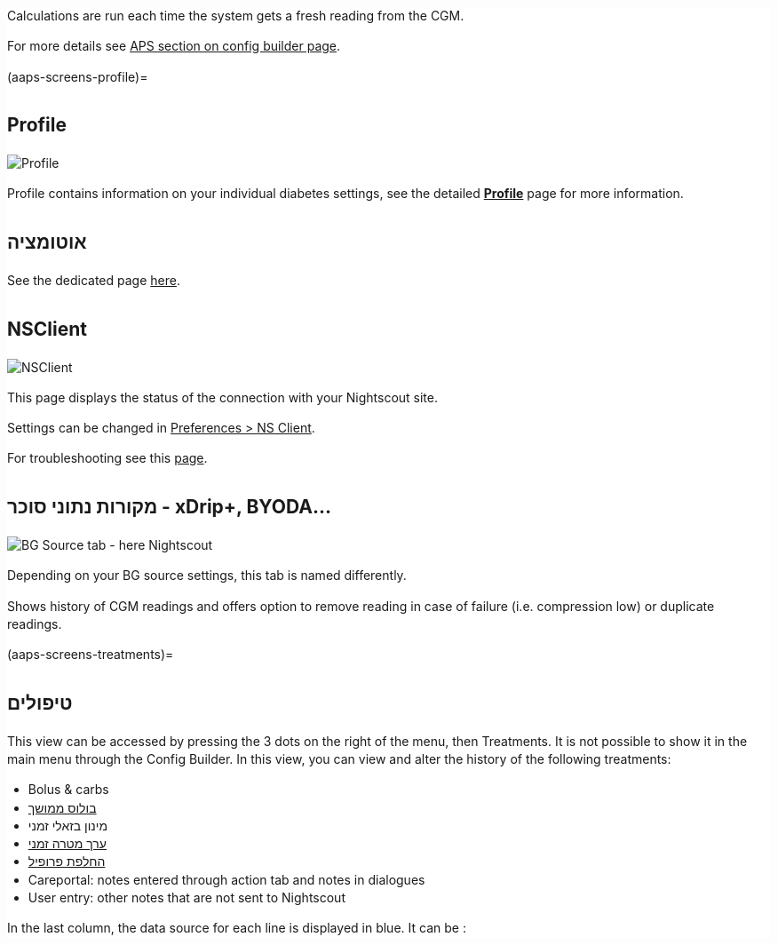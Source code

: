 Calculations are run each time the system gets a fresh reading from the CGM.

For more details see [APS section on config builder page](#Config-Builder-aps).

(aaps-screens-profile)=

## Profile

![Profile](../images/Screenshots_Profile.png)

Profile contains information on your individual diabetes settings, see the detailed **[Profile](../SettingUpAaps/YourAapsProfile.md)** page for more information.

## אוטומציה

See the dedicated page [here](../DailyLifeWithAaps/Automations.md).

## NSClient

![NSClient](../images/Screenshots_NSClient.png)

This page displays the status of the connection with your Nightscout site.

Settings can be changed in [Preferences > NS Client](#Preferences-nsclient).

For troubleshooting see this [page](../GettingHelp/TroubleshootingNsClient.md).

## מקורות נתוני סוכר - xDrip+, BYODA...

![BG Source tab - here Nightscout](../images/Screenshots_BGSource.png)

Depending on your BG source settings, this tab is named differently.

Shows history of CGM readings and offers option to remove reading in case of failure (i.e. compression low) or duplicate readings.

(aaps-screens-treatments)=

## טיפולים

This view can be accessed by pressing the 3 dots on the right of the menu, then Treatments. It is not possible to show it in the main menu through the Config Builder. In this view, you can view and alter the history of the following treatments:

* Bolus & carbs
* [בולוס ממושך](#Extended-Carbs-extended-bolus-and-switch-to-open-loop-dana-and-insight-pump-only)
* מינון בזאלי זמני
* [ערך מטרה זמני](../DailyLifeWithAaps/TempTargets.md)
* [החלפת פרופיל](../DailyLifeWithAaps/ProfileSwitch-ProfilePercentage.md)
* Careportal: notes entered through action tab and notes in dialogues
* User entry: other notes that are not sent to Nightscout

In the last column, the data source for each line is displayed in blue. It can be :
